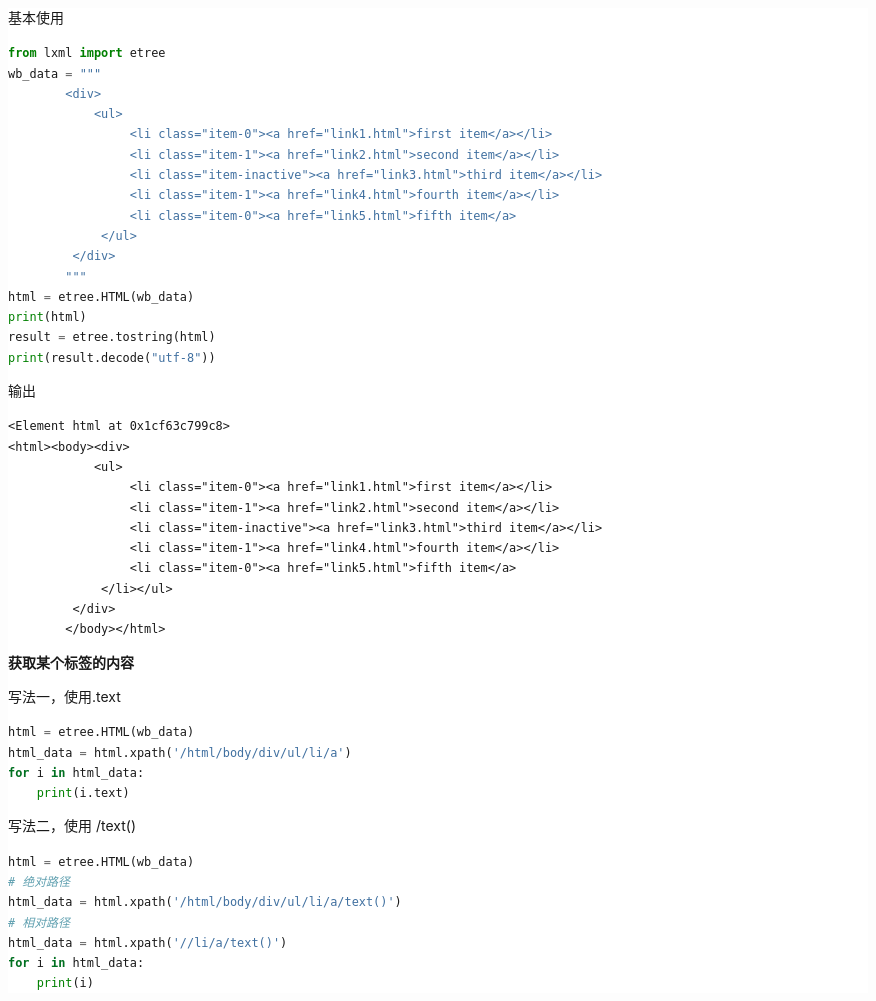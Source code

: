 基本使用

```python
from lxml import etree
wb_data = """
        <div>
            <ul>
                 <li class="item-0"><a href="link1.html">first item</a></li>
                 <li class="item-1"><a href="link2.html">second item</a></li>
                 <li class="item-inactive"><a href="link3.html">third item</a></li>
                 <li class="item-1"><a href="link4.html">fourth item</a></li>
                 <li class="item-0"><a href="link5.html">fifth item</a>
             </ul>
         </div>
        """
html = etree.HTML(wb_data)
print(html)
result = etree.tostring(html)
print(result.decode("utf-8"))
```

输出

```
<Element html at 0x1cf63c799c8>
<html><body><div>
            <ul>
                 <li class="item-0"><a href="link1.html">first item</a></li>
                 <li class="item-1"><a href="link2.html">second item</a></li>
                 <li class="item-inactive"><a href="link3.html">third item</a></li>
                 <li class="item-1"><a href="link4.html">fourth item</a></li>
                 <li class="item-0"><a href="link5.html">fifth item</a>
             </li></ul>
         </div>
        </body></html>
```

**获取某个标签的内容**

写法一，使用.text

```python
html = etree.HTML(wb_data)
html_data = html.xpath('/html/body/div/ul/li/a')
for i in html_data:
    print(i.text)
```

写法二，使用 /text() 

```python
html = etree.HTML(wb_data)
# 绝对路径
html_data = html.xpath('/html/body/div/ul/li/a/text()')
# 相对路径
html_data = html.xpath('//li/a/text()')
for i in html_data:
    print(i)
```
